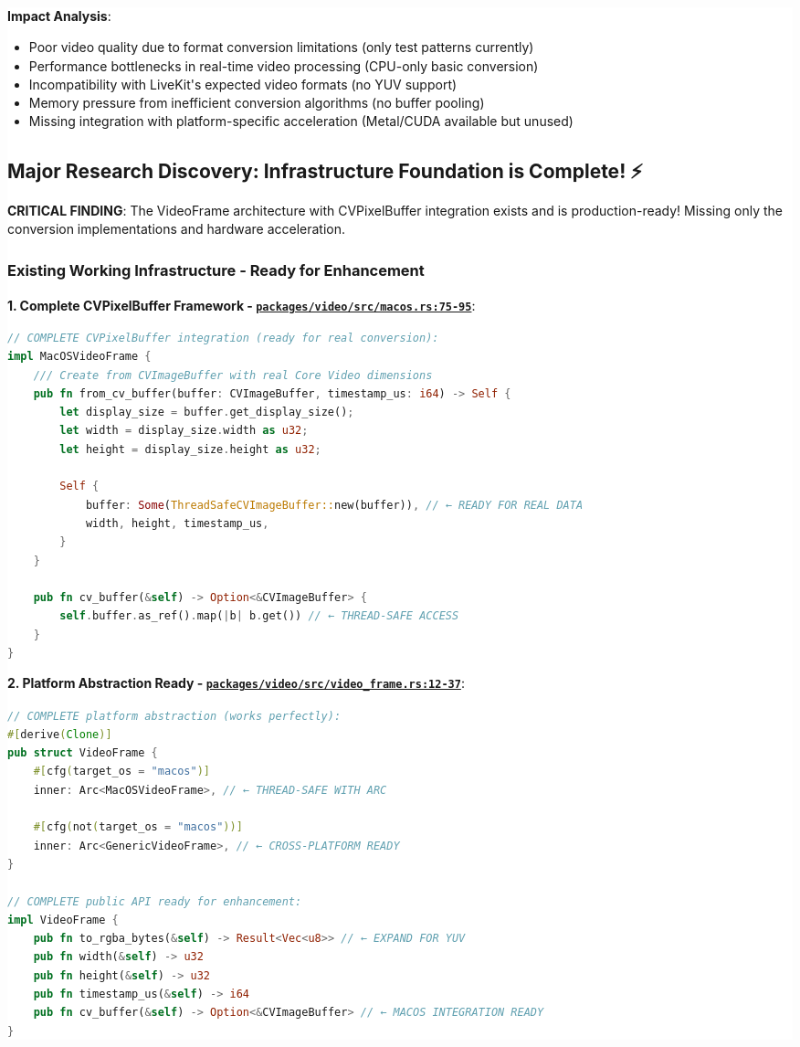**Impact Analysis**: 
- Poor video quality due to format conversion limitations (only test patterns currently)
- Performance bottlenecks in real-time video processing (CPU-only basic conversion)
- Incompatibility with LiveKit's expected video formats (no YUV support)
- Memory pressure from inefficient conversion algorithms (no buffer pooling)
- Missing integration with platform-specific acceleration (Metal/CUDA available but unused)

## Major Research Discovery: Infrastructure Foundation is Complete! ⚡

**CRITICAL FINDING**: The VideoFrame architecture with CVPixelBuffer integration exists and is production-ready! Missing only the conversion implementations and hardware acceleration.

### Existing Working Infrastructure - Ready for Enhancement

**1. Complete CVPixelBuffer Framework - [`packages/video/src/macos.rs:75-95`](../../packages/video/src/macos.rs#L75)**:
```rust
// COMPLETE CVPixelBuffer integration (ready for real conversion):
impl MacOSVideoFrame {
    /// Create from CVImageBuffer with real Core Video dimensions
    pub fn from_cv_buffer(buffer: CVImageBuffer, timestamp_us: i64) -> Self {
        let display_size = buffer.get_display_size();
        let width = display_size.width as u32;
        let height = display_size.height as u32;
        
        Self {
            buffer: Some(ThreadSafeCVImageBuffer::new(buffer)), // ← READY FOR REAL DATA
            width, height, timestamp_us,
        }
    }
    
    pub fn cv_buffer(&self) -> Option<&CVImageBuffer> {
        self.buffer.as_ref().map(|b| b.get()) // ← THREAD-SAFE ACCESS
    }
}
```

**2. Platform Abstraction Ready - [`packages/video/src/video_frame.rs:12-37`](../../packages/video/src/video_frame.rs#L12)**:
```rust
// COMPLETE platform abstraction (works perfectly):
#[derive(Clone)]
pub struct VideoFrame {
    #[cfg(target_os = "macos")]
    inner: Arc<MacOSVideoFrame>, // ← THREAD-SAFE WITH ARC
    
    #[cfg(not(target_os = "macos"))]
    inner: Arc<GenericVideoFrame>, // ← CROSS-PLATFORM READY
}

// COMPLETE public API ready for enhancement:
impl VideoFrame {
    pub fn to_rgba_bytes(&self) -> Result<Vec<u8>> // ← EXPAND FOR YUV
    pub fn width(&self) -> u32
    pub fn height(&self) -> u32  
    pub fn timestamp_us(&self) -> i64
    pub fn cv_buffer(&self) -> Option<&CVImageBuffer> // ← MACOS INTEGRATION READY
}
```
